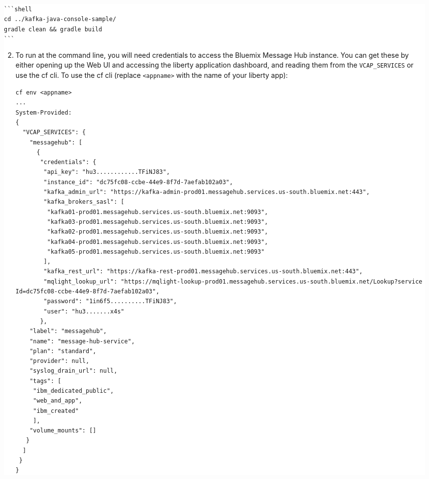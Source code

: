     ```shell
    cd ../kafka-java-console-sample/
    gradle clean && gradle build
    ```

2.  To run at the command line, you will need credentials to access the Bluemix Message Hub instance. You can get these by either opening up the Web UI and accessing the liberty application dashboard, and reading them from the `VCAP_SERVICES` or use the cf cli. To use the cf cli (replace `<appname>` with the name of your liberty app):

    ```shell
    cf env <appname>
    ...
    System-Provided:
    {
      "VCAP_SERVICES": {
        "messagehub": [
          {
           "credentials": {
            "api_key": "hu3............TFiNJ83",
            "instance_id": "dc75fc08-ccbe-44e9-8f7d-7aefab102a03",
            "kafka_admin_url": "https://kafka-admin-prod01.messagehub.services.us-south.bluemix.net:443",
            "kafka_brokers_sasl": [
             "kafka01-prod01.messagehub.services.us-south.bluemix.net:9093",
             "kafka03-prod01.messagehub.services.us-south.bluemix.net:9093",
             "kafka02-prod01.messagehub.services.us-south.bluemix.net:9093",
             "kafka04-prod01.messagehub.services.us-south.bluemix.net:9093",
             "kafka05-prod01.messagehub.services.us-south.bluemix.net:9093"
            ],
            "kafka_rest_url": "https://kafka-rest-prod01.messagehub.services.us-south.bluemix.net:443",
            "mqlight_lookup_url": "https://mqlight-lookup-prod01.messagehub.services.us-south.bluemix.net/Lookup?serviceId=dc75fc08-ccbe-44e9-8f7d-7aefab102a03",
            "password": "1in6f5..........TFiNJ83",
            "user": "hu3.......x4s"
           },
        "label": "messagehub",
        "name": "message-hub-service",
        "plan": "standard",
        "provider": null,
        "syslog_drain_url": null,
        "tags": [
         "ibm_dedicated_public",
         "web_and_app",
         "ibm_created"
         ],
        "volume_mounts": []
       }
      ]
     }
    }
    ```
